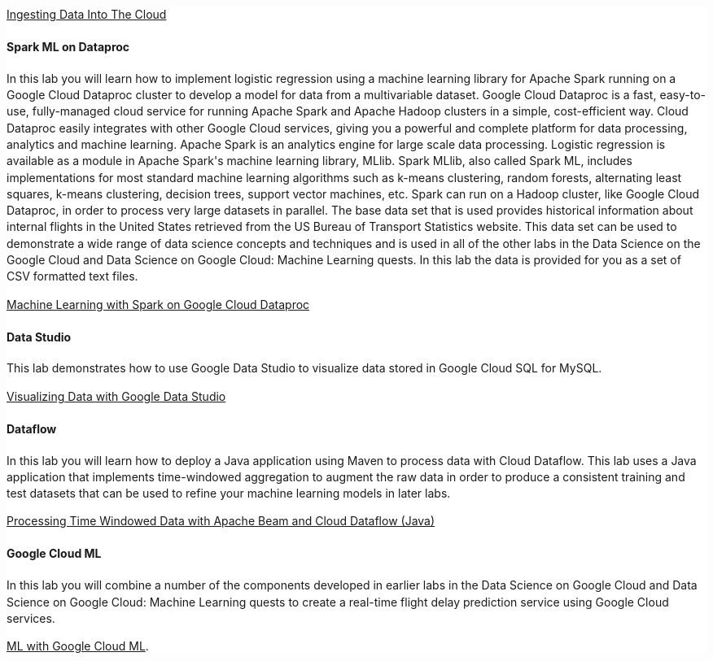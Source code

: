 [Ingesting Data Into The Cloud](https://www.qwiklabs.com/focuses/1155?catalog_rank=%7B%22rank%22%3A7%2C%22num_filters%22%3A0%2C%22has_search%22%3Atrue%7D&parent=catalog&search_id=7467654)


#### Spark ML on Dataproc

In this lab you will learn how to implement logistic regression using a machine learning library for Apache Spark running on a Google Cloud Dataproc cluster to develop a model for data from a multivariable dataset. Google Cloud Dataproc is a fast, easy-to-use, fully-managed cloud service for running Apache Spark and Apache Hadoop clusters in a simple, cost-efficient way. Cloud Dataproc easily integrates with other Google Cloud services, giving you a powerful and complete platform for data processing, analytics and machine learning. Apache Spark is an analytics engine for large scale data processing. Logistic regression is available as a module in Apache Spark's machine learning library, MLlib. Spark MLlib, also called Spark ML, includes implementations for most standard machine learning algorithms such as k-means clustering, random forests, alternating least squares, k-means clustering, decision trees, support vector machines, etc. Spark can run on a Hadoop cluster, like Google Cloud Dataproc, in order to process very large datasets in parallel. The base data set that is used provides historical information about internal flights in the United States retrieved from the US Bureau of Transport Statistics website. This data set can be used to demonstrate a wide range of data science concepts and techniques and is used in all of the other labs in the Data Science on the Google Cloud and Data Science on Google Cloud: Machine Learning quests. In this lab the data is provided for you as a set of CSV formatted text files.

[Machine Learning with Spark on Google Cloud Dataproc](https://www.qwiklabs.com/focuses/3390?catalog_rank=%7B%22rank%22%3A8%2C%22num_filters%22%3A0%2C%22has_search%22%3Atrue%7D&parent=catalog&search_id=7467654)


#### Data Studio

This lab demonstrates how to use Google Data Studio to visualize data stored in Google Cloud SQL for MySQL.

[Visualizing Data with Google Data Studio](https://www.qwiklabs.com/focuses/1158?catalog_rank=%7B%22rank%22%3A9%2C%22num_filters%22%3A0%2C%22has_search%22%3Atrue%7D&parent=catalog&search_id=7467654)


#### Dataflow

In this lab you will learn how to deploy a Java application using Maven to process data with Cloud Dataflow. This lab uses a Java application that implements time-windowed aggregation to augment the raw data in order to produce a consistent training and test datasets that can be used to refine your machine learning models in later labs.

[Processing Time Windowed Data with Apache Beam and Cloud Dataflow (Java)](https://www.qwiklabs.com/focuses/3392?catalog_rank=%7B%22rank%22%3A10%2C%22num_filters%22%3A0%2C%22has_search%22%3Atrue%7D&parent=catalog&search_id=7467654)


#### Google Cloud ML

In this lab you will combine a number of the components developed in earlier labs in the Data Science on Google Cloud and Data Science on Google Cloud: Machine Learning quests to create a real-time flight delay prediction service using Google Cloud services.

[ML with Google Cloud ML](https://www.qwiklabs.com/focuses/3393?catalog_rank=%7B%22rank%22%3A8%2C%22num_filters%22%3A0%2C%22has_search%22%3Atrue%7D&parent=catalog&search_id=5293890).
